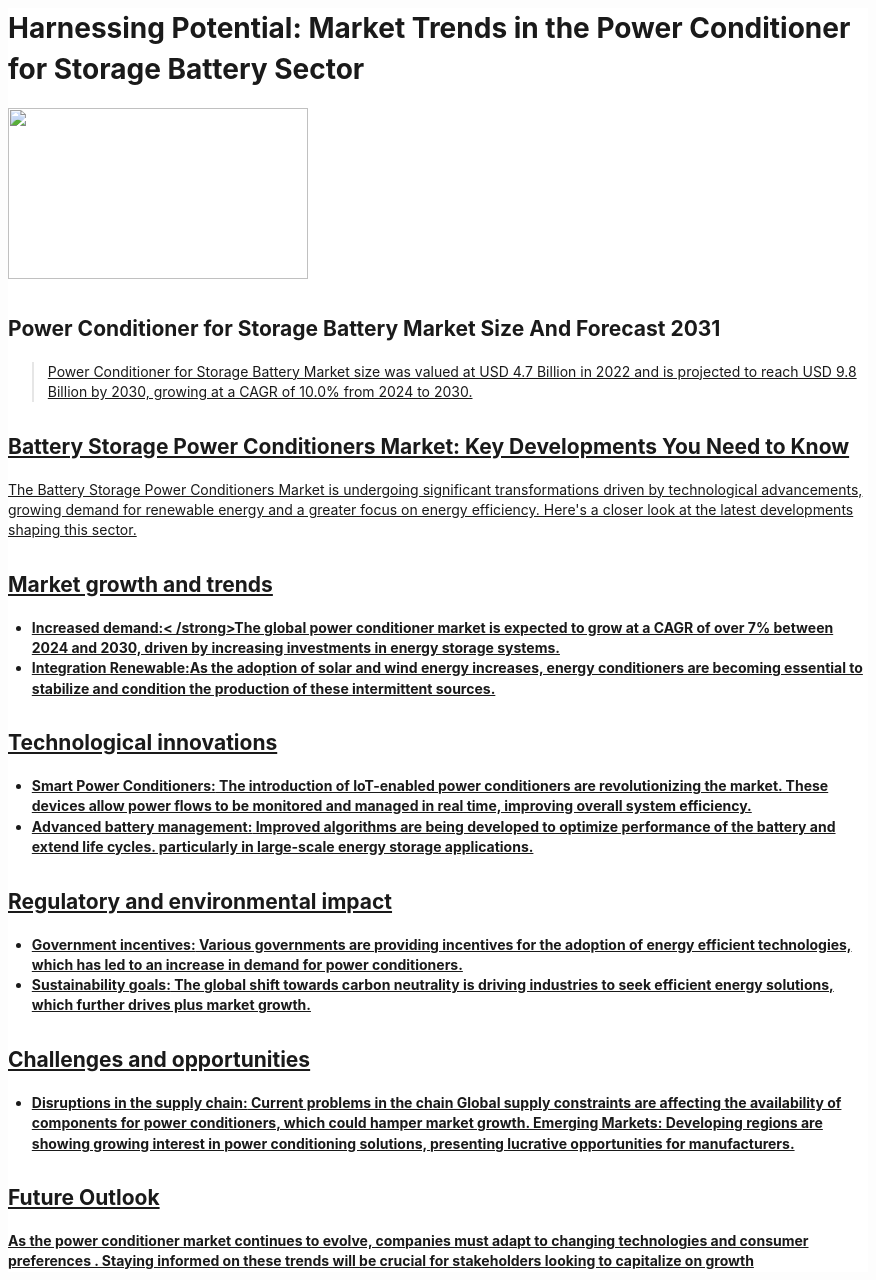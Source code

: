 <h1>Harnessing Potential: Market Trends in the Power Conditioner for Storage Battery Sector</h1><img src="https://ffe5etoiles.com/wp-content/uploads/2025/01/MST7-300x171.png" alt="" width="300" height="171" class="aligncenter size-medium wp-image-105565" /><h2>Power Conditioner for Storage Battery Market Size And Forecast 2031</h2><blockquote><p><p><a href="https://www.verifiedmarketreports.com/download-sample/?rid=348666&utm_source=Github&utm_medium=358" target="_blank">Power Conditioner for Storage Battery Market size was valued at USD 4.7 Billion in 2022 and is projected to reach USD 9.8 Billion by 2030, growing at a CAGR of 10.0% from 2024 to 2030.</strong></span></p></p></blockquote><h2>Battery Storage Power Conditioners Market: Key Developments You Need to Know</h2><p>The Battery Storage Power Conditioners Market is undergoing significant transformations driven by technological advancements, growing demand for renewable energy and a greater focus on energy efficiency. Here's a closer look at the latest developments shaping this sector.</p><h2>Market growth and trends</h2><ul><li><strong>Increased demand:< /strong>The global power conditioner market is expected to grow at a CAGR of over 7% between 2024 and 2030, driven by increasing investments in energy storage systems.</li><li ><strong>Integration Renewable:</strong>As the adoption of solar and wind energy increases, energy conditioners are becoming essential to stabilize and condition the production of these intermittent sources.</li></ul><h2>Technological innovations </h2><ul><li><strong>Smart Power Conditioners:</strong> The introduction of IoT-enabled power conditioners are revolutionizing the market. These devices allow power flows to be monitored and managed in real time, improving overall system efficiency.</li><li><strong>Advanced battery management:</strong> Improved algorithms are being developed to optimize performance of the battery and extend life cycles. particularly in large-scale energy storage applications. </li></ul><h2>Regulatory and environmental impact</h2><ul><li><strong>Government incentives:</strong> Various governments are providing incentives for the adoption of energy efficient technologies, which has led to an increase in demand for power conditioners.</li><li><strong>Sustainability goals:</strong> The global shift towards carbon neutrality is driving industries to seek efficient energy solutions, which further drives plus market growth. </li></ul ><h2>Challenges and opportunities</h2><ul><li><strong>Disruptions in the supply chain:</strong> Current problems in the chain Global supply constraints are affecting the availability of components for power conditioners, which could hamper market growth. Emerging Markets: Developing regions are showing growing interest in power conditioning solutions, presenting lucrative opportunities for manufacturers.</li></ul><h2>Future Outlook</h2><p>As the power conditioner market continues to evolve, companies must adapt to changing technologies and consumer preferences . Staying informed on these trends will be crucial for stakeholders looking to capitalize on growth